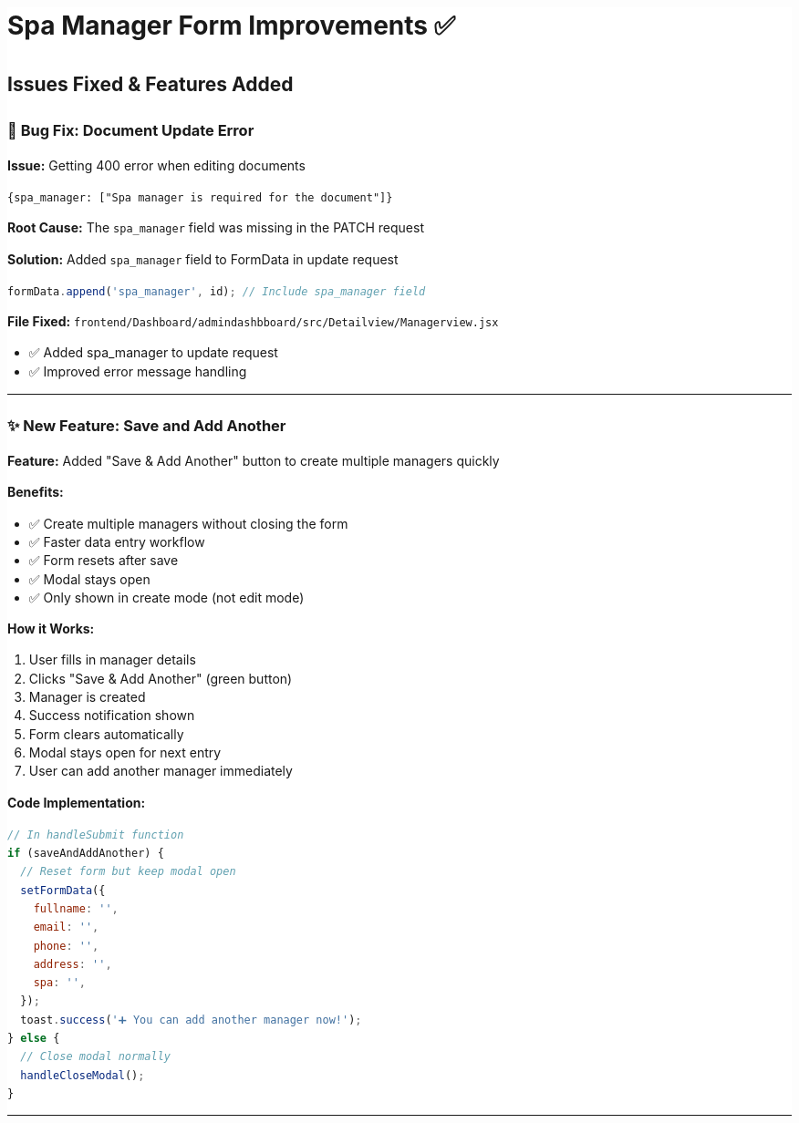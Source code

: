 # Spa Manager Form Improvements ✅

## Issues Fixed & Features Added

### 🐛 **Bug Fix: Document Update Error**
**Issue:** Getting 400 error when editing documents
```
{spa_manager: ["Spa manager is required for the document"]}
```

**Root Cause:** The `spa_manager` field was missing in the PATCH request

**Solution:** Added `spa_manager` field to FormData in update request
```javascript
formData.append('spa_manager', id); // Include spa_manager field
```

**File Fixed:** `frontend/Dashboard/admindashbboard/src/Detailview/Managerview.jsx`
- ✅ Added spa_manager to update request
- ✅ Improved error message handling

---

### ✨ **New Feature: Save and Add Another**

**Feature:** Added "Save & Add Another" button to create multiple managers quickly

**Benefits:**
- ✅ Create multiple managers without closing the form
- ✅ Faster data entry workflow
- ✅ Form resets after save
- ✅ Modal stays open
- ✅ Only shown in create mode (not edit mode)

**How it Works:**
1. User fills in manager details
2. Clicks "Save & Add Another" (green button)
3. Manager is created
4. Success notification shown
5. Form clears automatically
6. Modal stays open for next entry
7. User can add another manager immediately

**Code Implementation:**
```javascript
// In handleSubmit function
if (saveAndAddAnother) {
  // Reset form but keep modal open
  setFormData({
    fullname: '',
    email: '',
    phone: '',
    address: '',
    spa: '',
  });
  toast.success('➕ You can add another manager now!');
} else {
  // Close modal normally
  handleCloseModal();
}
```

---